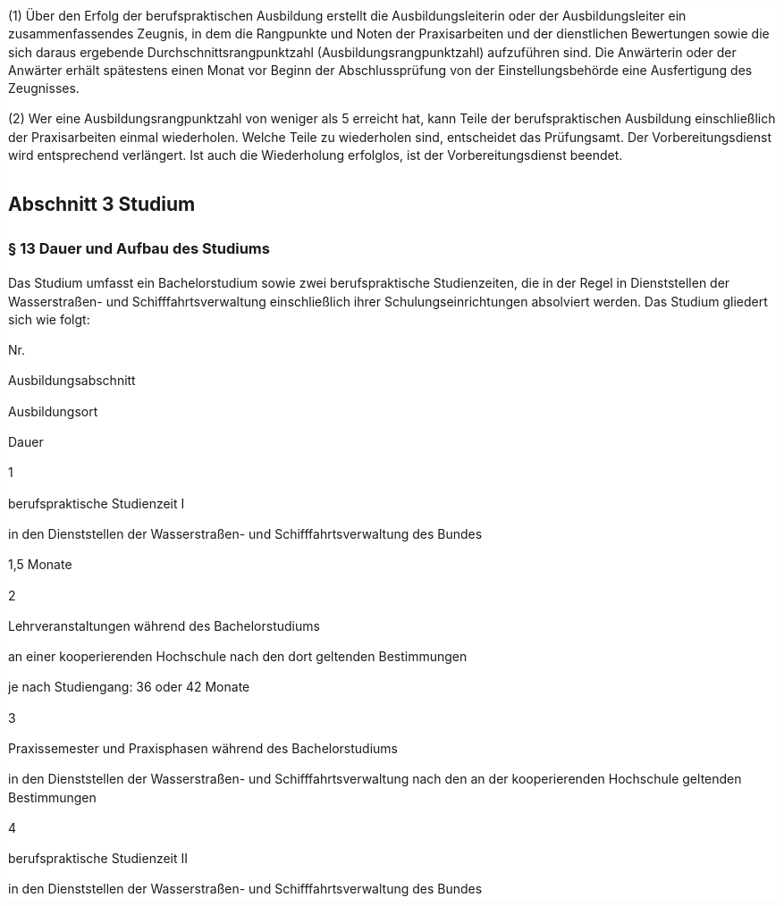 (1) Über den Erfolg der berufspraktischen Ausbildung erstellt die Ausbildungsleiterin oder der Ausbildungsleiter ein zusammenfassendes Zeugnis, in dem die Rangpunkte und Noten der Praxisarbeiten und der dienstlichen Bewertungen sowie die sich daraus ergebende Durchschnittsrangpunktzahl (Ausbildungsrangpunktzahl) aufzuführen sind. Die Anwärterin oder der Anwärter erhält spätestens einen Monat vor Beginn der Abschlussprüfung von der Einstellungsbehörde eine Ausfertigung des Zeugnisses.

(2) Wer eine Ausbildungsrangpunktzahl von weniger als 5 erreicht hat, kann Teile der berufspraktischen Ausbildung einschließlich der Praxisarbeiten einmal wiederholen. Welche Teile zu wiederholen sind, entscheidet das Prüfungsamt. Der Vorbereitungsdienst wird entsprechend verlängert. Ist auch die Wiederholung erfolglos, ist der Vorbereitungsdienst beendet.

Abschnitt 3 Studium
-------------------

### 

### § 13 Dauer und Aufbau des Studiums

Das Studium umfasst ein Bachelorstudium sowie zwei berufspraktische Studienzeiten, die in der Regel in Dienststellen der Wasserstraßen- und Schifffahrtsverwaltung einschließlich ihrer Schulungseinrichtungen absolviert werden. Das Studium gliedert sich wie folgt:

Nr.

Ausbildungsabschnitt

Ausbildungsort

Dauer

1

berufspraktische Studienzeit I

in den Dienststellen der Wasserstraßen- und Schifffahrtsverwaltung des Bundes

1,5 Monate

2

Lehrveranstaltungen während des Bachelorstudiums

an einer kooperierenden Hochschule nach den dort geltenden Bestimmungen

je nach Studiengang:
36 oder 42 Monate

3

Praxissemester und Praxisphasen
während des Bachelorstudiums

in den Dienststellen der Wasserstraßen- und Schifffahrtsverwaltung nach den an der kooperierenden Hochschule geltenden Bestimmungen

4

berufspraktische Studienzeit II

in den Dienststellen der Wasserstraßen- und Schifffahrtsverwaltung des Bundes
